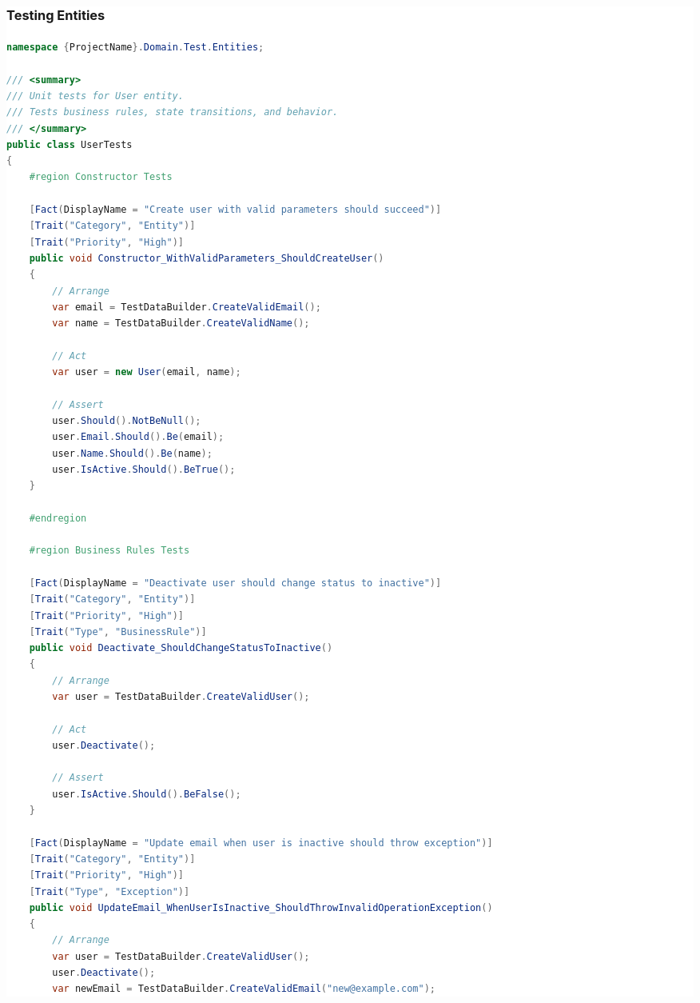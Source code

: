 ### Testing Entities

```csharp
namespace {ProjectName}.Domain.Test.Entities;

/// <summary>
/// Unit tests for User entity.
/// Tests business rules, state transitions, and behavior.
/// </summary>
public class UserTests
{
    #region Constructor Tests

    [Fact(DisplayName = "Create user with valid parameters should succeed")]
    [Trait("Category", "Entity")]
    [Trait("Priority", "High")]
    public void Constructor_WithValidParameters_ShouldCreateUser()
    {
        // Arrange
        var email = TestDataBuilder.CreateValidEmail();
        var name = TestDataBuilder.CreateValidName();

        // Act
        var user = new User(email, name);

        // Assert
        user.Should().NotBeNull();
        user.Email.Should().Be(email);
        user.Name.Should().Be(name);
        user.IsActive.Should().BeTrue();
    }

    #endregion

    #region Business Rules Tests

    [Fact(DisplayName = "Deactivate user should change status to inactive")]
    [Trait("Category", "Entity")]
    [Trait("Priority", "High")]
    [Trait("Type", "BusinessRule")]
    public void Deactivate_ShouldChangeStatusToInactive()
    {
        // Arrange
        var user = TestDataBuilder.CreateValidUser();

        // Act
        user.Deactivate();

        // Assert
        user.IsActive.Should().BeFalse();
    }

    [Fact(DisplayName = "Update email when user is inactive should throw exception")]
    [Trait("Category", "Entity")]
    [Trait("Priority", "High")]
    [Trait("Type", "Exception")]
    public void UpdateEmail_WhenUserIsInactive_ShouldThrowInvalidOperationException()
    {
        // Arrange
        var user = TestDataBuilder.CreateValidUser();
        user.Deactivate();
        var newEmail = TestDataBuilder.CreateValidEmail("new@example.com");

```